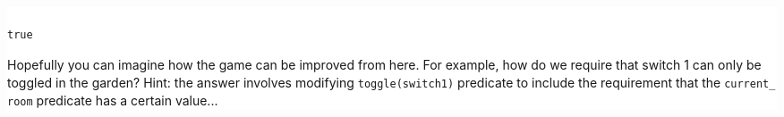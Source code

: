 ```

true
```

Hopefully you can imagine how the game can be improved from here. For
example, how do we require that switch 1 can only be toggled in the
garden? Hint: the answer involves modifying `toggle(switch1)`
predicate to include the requirement that the `current_room` predicate
has a certain value...

